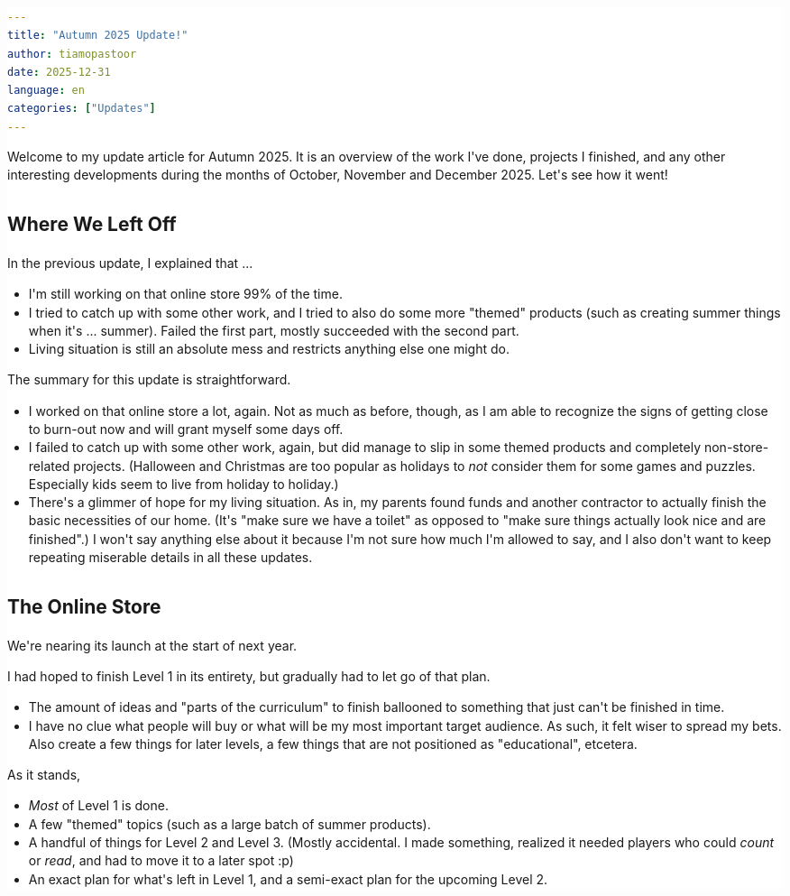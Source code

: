 ```yaml
---
title: "Autumn 2025 Update!"
author: tiamopastoor
date: 2025-12-31
language: en
categories: ["Updates"]
---
```


Welcome to my update article for Autumn 2025. It is an overview of the work I've done, projects I finished, and any other interesting developments during the months of October, November and December 2025. Let's see how it went!

## Where We Left Off

In the previous update, I explained that ...

* I'm still working on that online store 99% of the time.
* I tried to catch up with some other work, and I tried to also do some more "themed" products (such as creating summer things when it's ... summer). Failed the first part, mostly succeeded with the second part.
* Living situation is still an absolute mess and restricts anything else one might do.

The summary for this update is straightforward.

* I worked on that online store a lot, again. Not as much as before, though, as I am able to recognize the signs of getting close to burn-out now and will grant myself some days off.
* I failed to catch up with some other work, again, but did manage to slip in some themed products and completely non-store-related projects. (Halloween and Christmas are too popular as holidays to _not_ consider them for some games and puzzles. Especially kids seem to live from holiday to holiday.)
* There's a glimmer of hope for my living situation. As in, my parents found funds and another contractor to actually finish the basic necessities of our home. (It's "make sure we have a toilet" as opposed to "make sure things actually look nice and are finished".) I won't say anything else about it because I'm not sure how much I'm allowed to say, and I also don't want to keep repeating miserable details in all these updates.

## The Online Store

We're nearing its launch at the start of next year. 

I had hoped to finish Level 1 in its entirety, but gradually had to let go of that plan.

* The amount of ideas and "parts of the curriculum" to finish ballooned to something that just can't be finished in time.
* I have no clue what people will buy or what will be my most important target audience. As such, it felt wiser to spread my bets. Also create a few things for later levels, a few things that are not positioned as "educational", etcetera.

As it stands, 

* _Most_ of Level 1 is done.
* A few "themed" topics (such as a large batch of summer products).
* A handful of things for Level 2 and Level 3. (Mostly accidental. I made something, realized it needed players who could _count_ or _read_, and had to move it to a later spot :p)
* An exact plan for what's left in Level 1, and a semi-exact plan for the upcoming Level 2.
